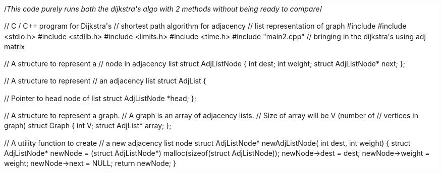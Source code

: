 /*This code purely runs both the dijkstra's algo with 2 methods without being ready to compare*/




// C / C++ program for Dijkstra's
// shortest path algorithm for adjacency
// list representation of graph
#include <iostream>
#include <stdio.h>
#include <stdlib.h>
#include <limits.h>
#include <time.h>
#include "main2.cpp" // bringing in the dijkstra's using adj matrix

// A structure to represent a
// node in adjacency list
struct AdjListNode
{
    int dest;
    int weight;
    struct AdjListNode* next;
};
 
// A structure to represent
// an adjacency list
struct AdjList
{
     
   // Pointer to head node of list
   struct AdjListNode *head;
};
 
// A structure to represent a graph.
// A graph is an array of adjacency lists.
// Size of array will be V (number of
// vertices in graph)
struct Graph
{
    int V;
    struct AdjList* array;
};
 
// A utility function to create
// a new adjacency list node
struct AdjListNode* newAdjListNode(
                   int dest, int weight)
{
    struct AdjListNode* newNode =
            (struct AdjListNode*)
      malloc(sizeof(struct AdjListNode));
    newNode->dest = dest;
    newNode->weight = weight;
    newNode->next = NULL;
    return newNode;
}
 